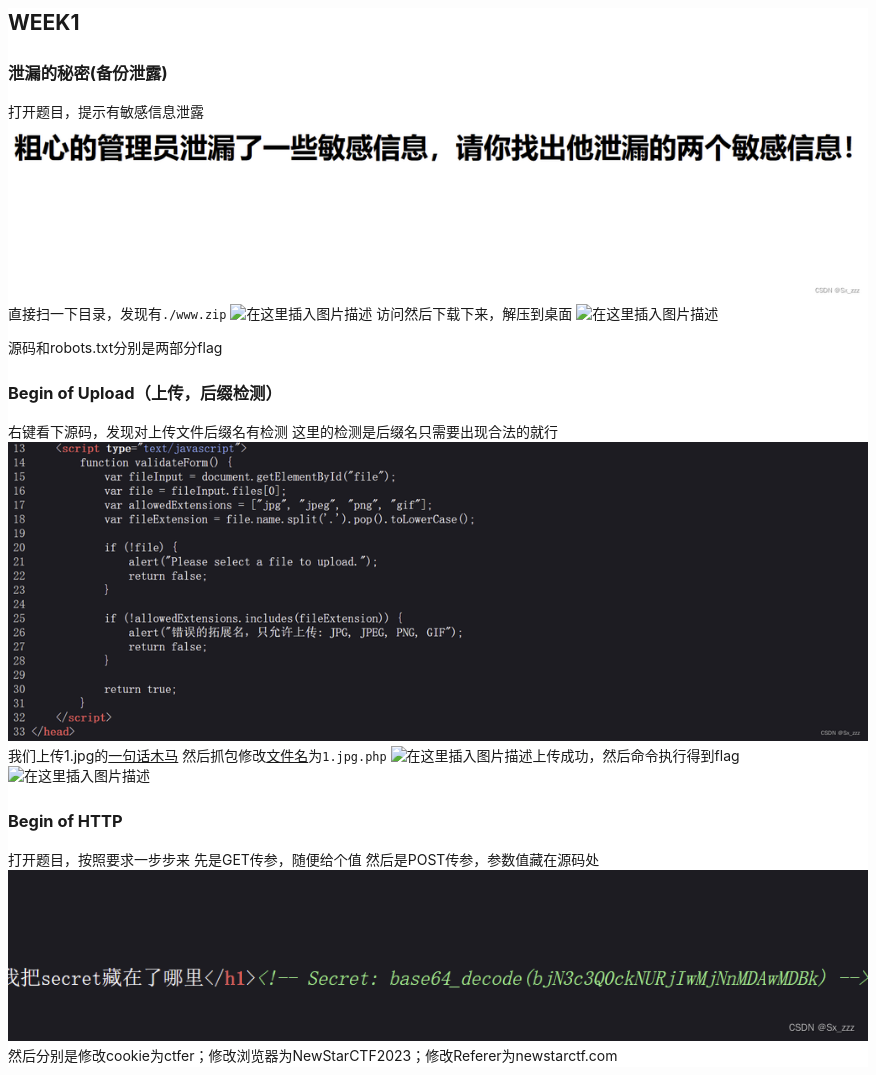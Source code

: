 ## WEEK1

### 泄漏的秘密(备份泄露)

打开题目，提示有敏感信息泄露
 ![在这里插入图片描述](assets/555c7abe6e63481dabcfbb6797def5dd.png)直接扫一下目录，发现有`./www.zip`
 ![在这里插入图片描述](../../CTF_%25E7%25AC%2594%25E8%25AE%25B0%25E8%25AE%25B0%25E5%25BE%2597%25E8%25BD%25AC%25E7%25A7%25BB/web/%25E9%25A2%2598%25E7%259B%25AEwp+%25E6%2598%25A5%25E7%25A7%258B%25E4%25BA%2591%25E5%25A2%2583%25E6%25B8%2597%25E9%2580%258Fwp/assets/894d82a9b9f849e6a0184fa07d439f54.png)
 访问然后下载下来，解压到桌面
 ![在这里插入图片描述](../../CTF_%25E7%25AC%2594%25E8%25AE%25B0%25E8%25AE%25B0%25E5%25BE%2597%25E8%25BD%25AC%25E7%25A7%25BB/web/%25E9%25A2%2598%25E7%259B%25AEwp+%25E6%2598%25A5%25E7%25A7%258B%25E4%25BA%2591%25E5%25A2%2583%25E6%25B8%2597%25E9%2580%258Fwp/assets/9e551f76863546459f74033848728dd3.png)

源码和robots.txt分别是两部分flag

### Begin of Upload（上传，后缀检测）

右键看下源码，发现对上传文件后缀名有检测
 这里的检测是后缀名只需要出现合法的就行
 ![在这里插入图片描述](assets/cb62aca4e0af4d1e957c7563936eb715.png)我们上传1.jpg的[一句话木马](https://so.csdn.net/so/search?q=一句话木马&spm=1001.2101.3001.7020)
 然后抓包修改[文件名](https://so.csdn.net/so/search?q=文件名&spm=1001.2101.3001.7020)为`1.jpg.php`
 ![在这里插入图片描述](../../CTF_%25E7%25AC%2594%25E8%25AE%25B0%25E8%25AE%25B0%25E5%25BE%2597%25E8%25BD%25AC%25E7%25A7%25BB/web/%25E9%25A2%2598%25E7%259B%25AEwp+%25E6%2598%25A5%25E7%25A7%258B%25E4%25BA%2591%25E5%25A2%2583%25E6%25B8%2597%25E9%2580%258Fwp/assets/76d13caf573d4d03b584b69513296be8.png)上传成功，然后命令执行得到flag
 ![在这里插入图片描述](../../CTF_%25E7%25AC%2594%25E8%25AE%25B0%25E8%25AE%25B0%25E5%25BE%2597%25E8%25BD%25AC%25E7%25A7%25BB/web/%25E9%25A2%2598%25E7%259B%25AEwp+%25E6%2598%25A5%25E7%25A7%258B%25E4%25BA%2591%25E5%25A2%2583%25E6%25B8%2597%25E9%2580%258Fwp/assets/471c59503dcf44b49b4e9a683c4b8551.png)

### Begin of HTTP

打开题目，按照要求一步步来
 先是GET传参，随便给个值
 然后是POST传参，参数值藏在源码处
 ![在这里插入图片描述](assets/ba720d817fb041f4991f0d6842bfe1d5.png)然后分别是修改cookie为ctfer；修改浏览器为NewStarCTF2023；修改Referer为newstarctf.com